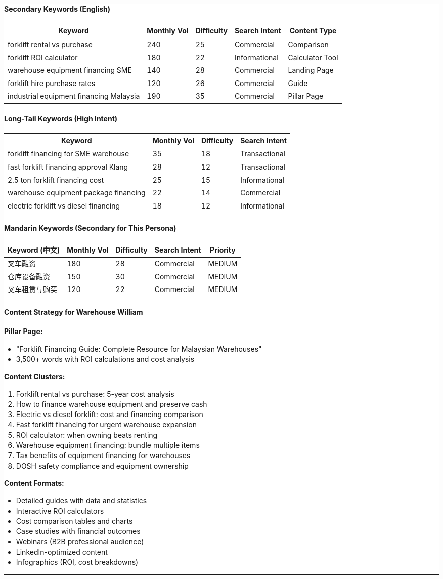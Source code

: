 #### Secondary Keywords (English)

| Keyword | Monthly Vol | Difficulty | Search Intent | Content Type |
|---------|-------------|------------|---------------|--------------|
| forklift rental vs purchase | 240 | 25 | Commercial | Comparison |
| forklift ROI calculator | 180 | 22 | Informational | Calculator Tool |
| warehouse equipment financing SME | 140 | 28 | Commercial | Landing Page |
| forklift hire purchase rates | 120 | 26 | Commercial | Guide |
| industrial equipment financing Malaysia | 190 | 35 | Commercial | Pillar Page |

#### Long-Tail Keywords (High Intent)

| Keyword | Monthly Vol | Difficulty | Search Intent |
|---------|-------------|------------|---------------|
| forklift financing for SME warehouse | 35 | 18 | Transactional |
| fast forklift financing approval Klang | 28 | 12 | Transactional |
| 2.5 ton forklift financing cost | 25 | 15 | Informational |
| warehouse equipment package financing | 22 | 14 | Commercial |
| electric forklift vs diesel financing | 18 | 12 | Informational |

#### Mandarin Keywords (Secondary for This Persona)

| Keyword (中文) | Monthly Vol | Difficulty | Search Intent | Priority |
|---------------|-------------|------------|---------------|----------|
| 叉车融资 | 180 | 28 | Commercial | MEDIUM |
| 仓库设备融资 | 150 | 30 | Commercial | MEDIUM |
| 叉车租赁与购买 | 120 | 22 | Commercial | MEDIUM |

#### Content Strategy for Warehouse William

**Pillar Page:**
- "Forklift Financing Guide: Complete Resource for Malaysian Warehouses"
- 3,500+ words with ROI calculations and cost analysis

**Content Clusters:**
1. Forklift rental vs purchase: 5-year cost analysis
2. How to finance warehouse equipment and preserve cash
3. Electric vs diesel forklift: cost and financing comparison
4. Fast forklift financing for urgent warehouse expansion
5. ROI calculator: when owning beats renting
6. Warehouse equipment financing: bundle multiple items
7. Tax benefits of equipment financing for warehouses
8. DOSH safety compliance and equipment ownership

**Content Formats:**
- Detailed guides with data and statistics
- Interactive ROI calculators
- Cost comparison tables and charts
- Case studies with financial outcomes
- Webinars (B2B professional audience)
- LinkedIn-optimized content
- Infographics (ROI, cost breakdowns)

---